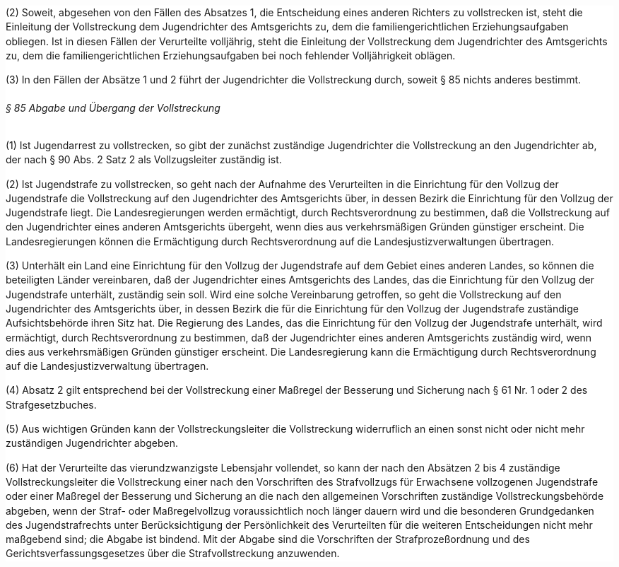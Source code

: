 (2) Soweit, abgesehen von den Fällen des Absatzes 1, die Entscheidung
eines anderen Richters zu vollstrecken ist, steht die Einleitung der
Vollstreckung dem Jugendrichter des Amtsgerichts zu, dem die
familiengerichtlichen Erziehungsaufgaben obliegen. Ist in diesen
Fällen der Verurteilte volljährig, steht die Einleitung der
Vollstreckung dem Jugendrichter des Amtsgerichts zu, dem die
familiengerichtlichen Erziehungsaufgaben bei noch fehlender
Volljährigkeit oblägen.

(3) In den Fällen der Absätze 1 und 2 führt der Jugendrichter die
Vollstreckung durch, soweit § 85 nichts anderes bestimmt.


###### § 85 Abgabe und Übergang der Vollstreckung

(1) Ist Jugendarrest zu vollstrecken, so gibt der zunächst zuständige
Jugendrichter die Vollstreckung an den Jugendrichter ab, der nach § 90
Abs. 2 Satz 2 als Vollzugsleiter zuständig ist.

(2) Ist Jugendstrafe zu vollstrecken, so geht nach der Aufnahme des
Verurteilten in die Einrichtung für den Vollzug der Jugendstrafe die
Vollstreckung auf den Jugendrichter des Amtsgerichts über, in dessen
Bezirk die Einrichtung für den Vollzug der Jugendstrafe liegt. Die
Landesregierungen werden ermächtigt, durch Rechtsverordnung zu
bestimmen, daß die Vollstreckung auf den Jugendrichter eines anderen
Amtsgerichts übergeht, wenn dies aus verkehrsmäßigen Gründen günstiger
erscheint. Die Landesregierungen können die Ermächtigung durch
Rechtsverordnung auf die Landesjustizverwaltungen übertragen.

(3) Unterhält ein Land eine Einrichtung für den Vollzug der
Jugendstrafe auf dem Gebiet eines anderen Landes, so können die
beteiligten Länder vereinbaren, daß der Jugendrichter eines
Amtsgerichts des Landes, das die Einrichtung für den Vollzug der
Jugendstrafe unterhält, zuständig sein soll. Wird eine solche
Vereinbarung getroffen, so geht die Vollstreckung auf den
Jugendrichter des Amtsgerichts über, in dessen Bezirk die für die
Einrichtung für den Vollzug der Jugendstrafe zuständige
Aufsichtsbehörde ihren Sitz hat. Die Regierung des Landes, das die
Einrichtung für den Vollzug der Jugendstrafe unterhält, wird
ermächtigt, durch Rechtsverordnung zu bestimmen, daß der Jugendrichter
eines anderen Amtsgerichts zuständig wird, wenn dies aus
verkehrsmäßigen Gründen günstiger erscheint. Die Landesregierung kann
die Ermächtigung durch Rechtsverordnung auf die Landesjustizverwaltung
übertragen.

(4) Absatz 2 gilt entsprechend bei der Vollstreckung einer Maßregel
der Besserung und Sicherung nach § 61 Nr. 1 oder 2 des
Strafgesetzbuches.

(5) Aus wichtigen Gründen kann der Vollstreckungsleiter die
Vollstreckung widerruflich an einen sonst nicht oder nicht mehr
zuständigen Jugendrichter abgeben.

(6) Hat der Verurteilte das vierundzwanzigste Lebensjahr vollendet, so
kann der nach den Absätzen 2 bis 4 zuständige Vollstreckungsleiter die
Vollstreckung einer nach den Vorschriften des Strafvollzugs für
Erwachsene vollzogenen Jugendstrafe oder einer Maßregel der Besserung
und Sicherung an die nach den allgemeinen Vorschriften zuständige
Vollstreckungsbehörde abgeben, wenn der Straf- oder Maßregelvollzug
voraussichtlich noch länger dauern wird und die besonderen
Grundgedanken des Jugendstrafrechts unter Berücksichtigung der
Persönlichkeit des Verurteilten für die weiteren Entscheidungen nicht
mehr maßgebend sind; die Abgabe ist bindend. Mit der Abgabe sind die
Vorschriften der Strafprozeßordnung und des
Gerichtsverfassungsgesetzes über die Strafvollstreckung anzuwenden.
